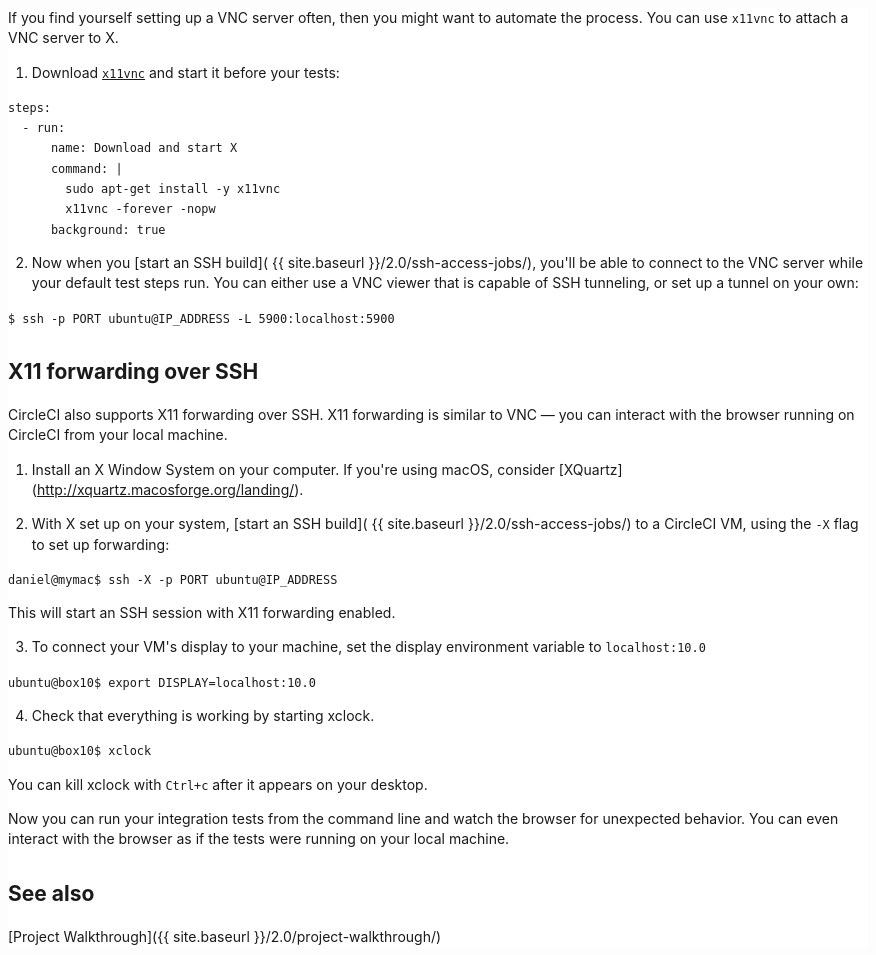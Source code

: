 If you find yourself setting up a VNC server often, then you might want to automate the process. You can use `x11vnc` to attach a VNC server to X.

1. Download [`x11vnc`](http://www.karlrunge.com/x11vnc/index.html) and start it before your tests:

```
steps:
  - run:
      name: Download and start X
      command: |
        sudo apt-get install -y x11vnc
        x11vnc -forever -nopw
      background: true
```
2. Now when you [start an SSH build]( {{ site.baseurl }}/2.0/ssh-access-jobs/), you'll be able to connect to the VNC server while your default test steps run. You can either use a VNC viewer that is capable of SSH tunneling, or set up a tunnel on your own:
```
$ ssh -p PORT ubuntu@IP_ADDRESS -L 5900:localhost:5900
```

## X11 forwarding over SSH

CircleCI also supports X11 forwarding over SSH. X11 forwarding is similar to VNC &mdash; you can interact with the browser running on CircleCI from your local machine.

1. Install an X Window System on your computer. If you're using macOS, consider [XQuartz] (http://xquartz.macosforge.org/landing/).

2. With X set up on your system, [start an SSH build]( {{ site.baseurl }}/2.0/ssh-access-jobs/) to a CircleCI VM, using the `-X` flag to set up forwarding:

```
daniel@mymac$ ssh -X -p PORT ubuntu@IP_ADDRESS
```
This will start an SSH session with X11 forwarding enabled.

3. To connect your VM's display to your machine, set the display environment variable to `localhost:10.0`

```
ubuntu@box10$ export DISPLAY=localhost:10.0
```
4. Check that everything is working by starting xclock.

```
ubuntu@box10$ xclock
```
You can kill xclock with `Ctrl+c` after it appears on your desktop.

Now you can run your integration tests from the command line and watch the browser for unexpected behavior. You can even interact with the browser as if the tests were running on your local machine.

## See also

[Project Walkthrough]({{ site.baseurl }}/2.0/project-walkthrough/)
